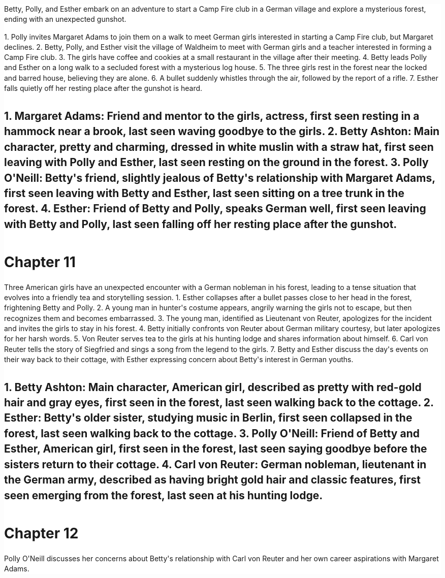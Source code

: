 Betty, Polly, and Esther embark on an adventure to start a Camp Fire club in a German village and explore a mysterious forest, ending with an unexpected gunshot.
</synopsis>

<events>
1. Polly invites Margaret Adams to join them on a walk to meet German girls interested in starting a Camp Fire club, but Margaret declines.
2. Betty, Polly, and Esther visit the village of Waldheim to meet with German girls and a teacher interested in forming a Camp Fire club.
3. The girls have coffee and cookies at a small restaurant in the village after their meeting.
4. Betty leads Polly and Esther on a long walk to a secluded forest with a mysterious log house.
5. The three girls rest in the forest near the locked and barred house, believing they are alone.
6. A bullet suddenly whistles through the air, followed by the report of a rifle.
7. Esther falls quietly off her resting place after the gunshot is heard.
</events>

<characters>1. Margaret Adams: Friend and mentor to the girls, actress, first seen resting in a hammock near a brook, last seen waving goodbye to the girls.
2. Betty Ashton: Main character, pretty and charming, dressed in white muslin with a straw hat, first seen leaving with Polly and Esther, last seen resting on the ground in the forest.
3. Polly O'Neill: Betty's friend, slightly jealous of Betty's relationship with Margaret Adams, first seen leaving with Betty and Esther, last seen sitting on a tree trunk in the forest.
4. Esther: Friend of Betty and Polly, speaks German well, first seen leaving with Betty and Polly, last seen falling off her resting place after the gunshot.</characters>
----------------
# Chapter 11
<synopsis>
Three American girls have an unexpected encounter with a German nobleman in his forest, leading to a tense situation that evolves into a friendly tea and storytelling session.
</synopsis>

<events>
1. Esther collapses after a bullet passes close to her head in the forest, frightening Betty and Polly.
2. A young man in hunter's costume appears, angrily warning the girls not to escape, but then recognizes them and becomes embarrassed.
3. The young man, identified as Lieutenant von Reuter, apologizes for the incident and invites the girls to stay in his forest.
4. Betty initially confronts von Reuter about German military courtesy, but later apologizes for her harsh words.
5. Von Reuter serves tea to the girls at his hunting lodge and shares information about himself.
6. Carl von Reuter tells the story of Siegfried and sings a song from the legend to the girls.
7. Betty and Esther discuss the day's events on their way back to their cottage, with Esther expressing concern about Betty's interest in German youths.
</events>

<characters>1. Betty Ashton: Main character, American girl, described as pretty with red-gold hair and gray eyes, first seen in the forest, last seen walking back to the cottage.
2. Esther: Betty's older sister, studying music in Berlin, first seen collapsed in the forest, last seen walking back to the cottage.
3. Polly O'Neill: Friend of Betty and Esther, American girl, first seen in the forest, last seen saying goodbye before the sisters return to their cottage.
4. Carl von Reuter: German nobleman, lieutenant in the German army, described as having bright gold hair and classic features, first seen emerging from the forest, last seen at his hunting lodge.</characters>
----------------
# Chapter 12
<synopsis>
Polly O'Neill discusses her concerns about Betty's relationship with Carl von Reuter and her own career aspirations with Margaret Adams.
</synopsis>
